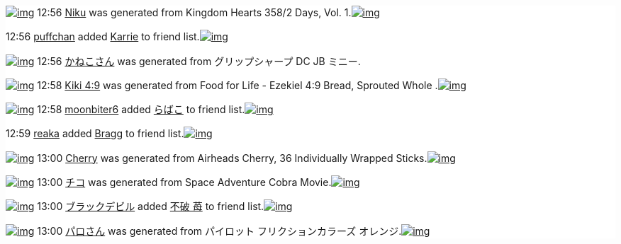 [![img](http://kacdn09.appspot.com/6352835646062592/7f6d.png)](http://www.barcodekanojo.com/kanojo/2756193/Niku) 12:56 [Niku](http://www.barcodekanojo.com/kanojo/2756193/Niku) was generated from Kingdom Hearts 358/2 Days, Vol. 1.[![img](http://kacdn07.appspot.com/4516547611590656/8f8d.jpg)](http://www.barcodekanojo.com/product_images/barcode/5304524/1390276552/50x50xKingdom,P20Hearts,P20358,P2F2,P20Days,P2C,P20Vol.,P201.jpg,qw=88,ah=88.pagespeed.ic.j43uNVL2tW.jpg)

12:56 [puffchan](http://www.barcodekanojo.com/user/433501/puffchan) added [Karrie](http://www.barcodekanojo.com/kanojo/1980534/Karrie) to friend list.[![img](http://kacdn07.appspot.com/5879702048735232/eaf9.png)](http://www.barcodekanojo.com/kanojo/1980534/Karrie)

[![img](http://kacdn02.appspot.com/6570613841854464/0d21.png)](http://www.barcodekanojo.com/kanojo/2756194/%E3%81%8B%E3%81%AD%E3%81%93%E3%81%95%E3%82%93) 12:56 [かねこさん](http://www.barcodekanojo.com/kanojo/2756194/%E3%81%8B%E3%81%AD%E3%81%93%E3%81%95%E3%82%93) was generated from グリップシャープ DC JB ミニー.

[![img](http://kacdn04.appspot.com/5667399399374848/cd90.png)](http://www.barcodekanojo.com/kanojo/2756195/Kiki%204%3A9) 12:58 [Kiki 4:9](http://www.barcodekanojo.com/kanojo/2756195/Kiki%204%3A9) was generated from Food for Life - Ezekiel 4:9 Bread, Sprouted Whole .[![img](http://kacdn02.appspot.com/5534785304788992/173a.jpg)](http://www.barcodekanojo.com/product_images/barcode/5304527/1390276644/50x50xFood,P20for,P20Life,P20-,P20Ezekiel,P204,P3A9,P20Bread,P2C,P20Sprouted,P20Whole,P20.jpg,qw=88,ah=88.pagespeed.ic.Fzqm22jUkA.jpg)

[![img](http://kacdn06.appspot.com/6017556271857664/b1d5.jpg)](http://www.barcodekanojo.com/user/432218/moonbiter6) 12:58 [moonbiter6](http://www.barcodekanojo.com/user/432218/moonbiter6) added [らばこ](http://www.barcodekanojo.com/kanojo/1802824/%E3%82%89%E3%81%B0%E3%81%93) to friend list.[![img](http://img42.imageshack.us/img42/6589/3vf3.png)](http://www.barcodekanojo.com/kanojo/1802824/%E3%82%89%E3%81%B0%E3%81%93)

12:59 [reaka](http://www.barcodekanojo.com/user/430124/reaka) added [Bragg](http://www.barcodekanojo.com/kanojo/1877586/Bragg) to friend list.[![img](http://kacdn04.appspot.com/5884461409370112/8892.png)](http://www.barcodekanojo.com/kanojo/1877586/Bragg)

[![img](http://kacdn05.appspot.com/4564080551526400/0b07.png)](http://www.barcodekanojo.com/kanojo/2756196/Cherry) 13:00 [Cherry](http://www.barcodekanojo.com/kanojo/2756196/Cherry) was generated from Airheads Cherry, 36 Individually Wrapped Sticks.[![img](http://kacdn05.appspot.com/5677405599432704/8868.jpg)](http://www.barcodekanojo.com/product_images/barcode/2466169/1305397505/50x50x,PEC,P97,P90,PEC,P96,PB4,PED,P97,PA4,PEB,P93,P9C.jpg,qw=88,ah=88.pagespeed.ic.iGhPPiOXbR.jpg)

[![img](http://kacdn05.appspot.com/6742668084248576/a0c9.png)](http://www.barcodekanojo.com/kanojo/2756197/%E3%83%81%E3%82%B3) 13:00 [チコ](http://www.barcodekanojo.com/kanojo/2756197/%E3%83%81%E3%82%B3) was generated from Space Adventure Cobra Movie.[![img](http://kacdn05.appspot.com/5114807833329664/aa53.jpg)](http://www.barcodekanojo.com/product_images/barcode/5304531/1390276770/Space%20Adventure%20Cobra%20Movie.jpg)

[![img](http://img39.imageshack.us/img39/6650/hdu7.jpg)](http://www.barcodekanojo.com/user/359909/%E3%83%96%E3%83%A9%E3%83%83%E3%82%AF%E3%83%87%E3%83%93%E3%83%AB) 13:00 [ブラックデビル](http://www.barcodekanojo.com/user/359909/%E3%83%96%E3%83%A9%E3%83%83%E3%82%AF%E3%83%87%E3%83%93%E3%83%AB) added [不破 苺](http://www.barcodekanojo.com/kanojo/2232018/%E4%B8%8D%E7%A0%B4%20%E8%8B%BA) to friend list.[![img](http://kacdn05.appspot.com/5424578054586368/2509.png)](http://www.barcodekanojo.com/kanojo/2232018/%E4%B8%8D%E7%A0%B4%20%E8%8B%BA)

[![img](http://kacdn10.appspot.com/5527858327846912/a71b.png)](http://www.barcodekanojo.com/kanojo/2756198/%E3%83%91%E3%83%AD%E3%81%95%E3%82%93) 13:00 [パロさん](http://www.barcodekanojo.com/kanojo/2756198/%E3%83%91%E3%83%AD%E3%81%95%E3%82%93) was generated from パイロット フリクションカラーズ オレンジ.[![img](http://kacdn01.appspot.com/4760687511339008/f45e.jpg)](http://www.barcodekanojo.com/product_images/barcode/2277886/1339210154/%E3%83%95%E3%83%AA%E3%82%AF%E3%82%B7%E3%83%A7%E3%83%B3%E3%82%AB%E3%83%A9%E3%83%BC%E3%82%BAOR.jpg)
